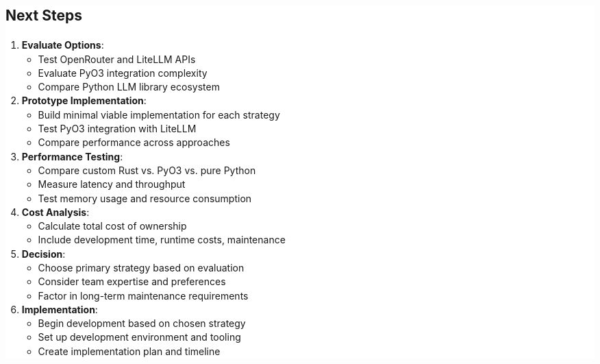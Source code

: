 ## Next Steps

1. **Evaluate Options**: 
   - Test OpenRouter and LiteLLM APIs
   - Evaluate PyO3 integration complexity
   - Compare Python LLM library ecosystem
2. **Prototype Implementation**: 
   - Build minimal viable implementation for each strategy
   - Test PyO3 integration with LiteLLM
   - Compare performance across approaches
3. **Performance Testing**: 
   - Compare custom Rust vs. PyO3 vs. pure Python
   - Measure latency and throughput
   - Test memory usage and resource consumption
4. **Cost Analysis**: 
   - Calculate total cost of ownership
   - Include development time, runtime costs, maintenance
5. **Decision**: 
   - Choose primary strategy based on evaluation
   - Consider team expertise and preferences
   - Factor in long-term maintenance requirements
6. **Implementation**: 
   - Begin development based on chosen strategy
   - Set up development environment and tooling
   - Create implementation plan and timeline
